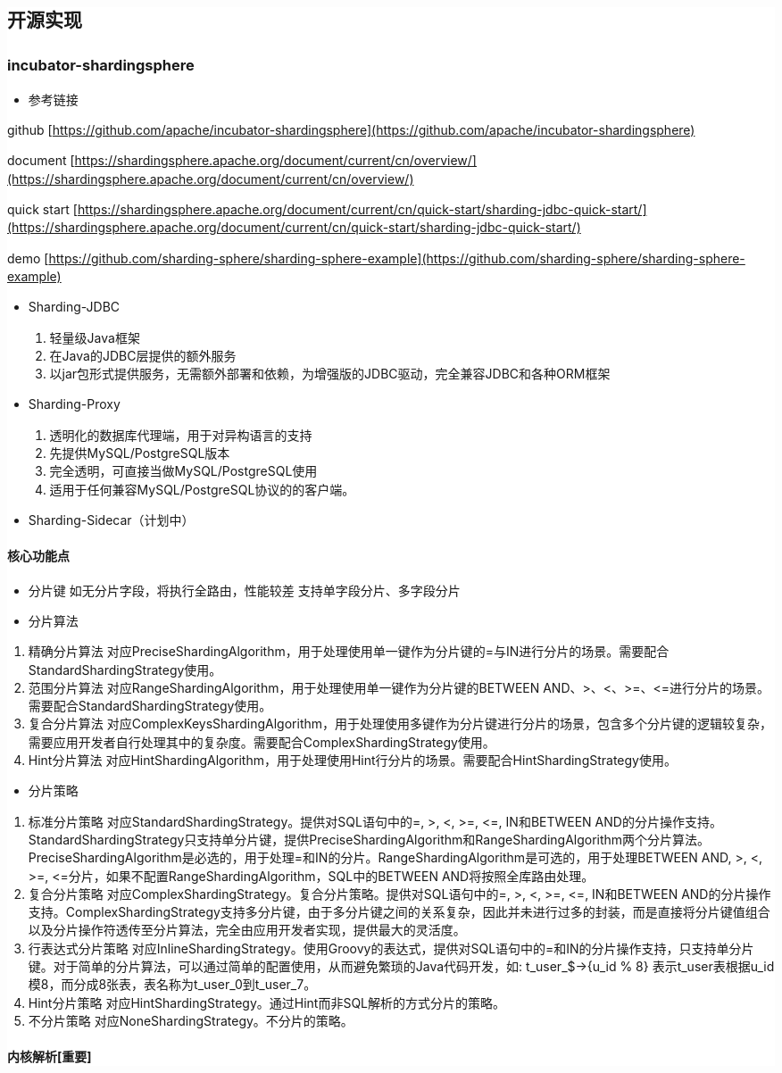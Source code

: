 
## 开源实现 ##

### incubator-shardingsphere ### 
- 参考链接

github [https://github.com/apache/incubator-shardingsphere](https://github.com/apache/incubator-shardingsphere)

document [https://shardingsphere.apache.org/document/current/cn/overview/](https://shardingsphere.apache.org/document/current/cn/overview/)

quick start [https://shardingsphere.apache.org/document/current/cn/quick-start/sharding-jdbc-quick-start/](https://shardingsphere.apache.org/document/current/cn/quick-start/sharding-jdbc-quick-start/)

demo [https://github.com/sharding-sphere/sharding-sphere-example](https://github.com/sharding-sphere/sharding-sphere-example)


- Sharding-JDBC
	1. 轻量级Java框架
	2. 在Java的JDBC层提供的额外服务
	3. 以jar包形式提供服务，无需额外部署和依赖，为增强版的JDBC驱动，完全兼容JDBC和各种ORM框架
	
- Sharding-Proxy
    1. 透明化的数据库代理端，用于对异构语言的支持
    2. 先提供MySQL/PostgreSQL版本
    3. 完全透明，可直接当做MySQL/PostgreSQL使用
    4. 适用于任何兼容MySQL/PostgreSQL协议的的客户端。

- Sharding-Sidecar（计划中）

#### 核心功能点 #### 
- 分片键
如无分片字段，将执行全路由，性能较差
支持单字段分片、多字段分片

- 分片算法
1. 精确分片算法
对应PreciseShardingAlgorithm，用于处理使用单一键作为分片键的=与IN进行分片的场景。需要配合StandardShardingStrategy使用。
2. 范围分片算法
对应RangeShardingAlgorithm，用于处理使用单一键作为分片键的BETWEEN AND、>、<、>=、<=进行分片的场景。需要配合StandardShardingStrategy使用。
3. 复合分片算法
对应ComplexKeysShardingAlgorithm，用于处理使用多键作为分片键进行分片的场景，包含多个分片键的逻辑较复杂，需要应用开发者自行处理其中的复杂度。需要配合ComplexShardingStrategy使用。
4. Hint分片算法
对应HintShardingAlgorithm，用于处理使用Hint行分片的场景。需要配合HintShardingStrategy使用。

- 分片策略
1. 标准分片策略
对应StandardShardingStrategy。提供对SQL语句中的=, >, <, >=, <=, IN和BETWEEN AND的分片操作支持。StandardShardingStrategy只支持单分片键，提供PreciseShardingAlgorithm和RangeShardingAlgorithm两个分片算法。PreciseShardingAlgorithm是必选的，用于处理=和IN的分片。RangeShardingAlgorithm是可选的，用于处理BETWEEN AND, >, <, >=, <=分片，如果不配置RangeShardingAlgorithm，SQL中的BETWEEN AND将按照全库路由处理。
2. 复合分片策略
对应ComplexShardingStrategy。复合分片策略。提供对SQL语句中的=, >, <, >=, <=, IN和BETWEEN AND的分片操作支持。ComplexShardingStrategy支持多分片键，由于多分片键之间的关系复杂，因此并未进行过多的封装，而是直接将分片键值组合以及分片操作符透传至分片算法，完全由应用开发者实现，提供最大的灵活度。
3. 行表达式分片策略
对应InlineShardingStrategy。使用Groovy的表达式，提供对SQL语句中的=和IN的分片操作支持，只支持单分片键。对于简单的分片算法，可以通过简单的配置使用，从而避免繁琐的Java代码开发，如: t_user_$->{u_id % 8} 表示t_user表根据u_id模8，而分成8张表，表名称为t_user_0到t_user_7。
4. Hint分片策略
对应HintShardingStrategy。通过Hint而非SQL解析的方式分片的策略。
5. 不分片策略
对应NoneShardingStrategy。不分片的策略。
#### 内核解析[重要] #### 